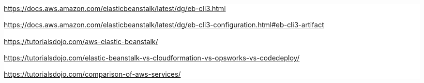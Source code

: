https://docs.aws.amazon.com/elasticbeanstalk/latest/dg/eb-cli3.html

https://docs.aws.amazon.com/elasticbeanstalk/latest/dg/eb-cli3-configuration.html#eb-cli3-artifact

https://tutorialsdojo.com/aws-elastic-beanstalk/

https://tutorialsdojo.com/elastic-beanstalk-vs-cloudformation-vs-opsworks-vs-codedeploy/

https://tutorialsdojo.com/comparison-of-aws-services/
